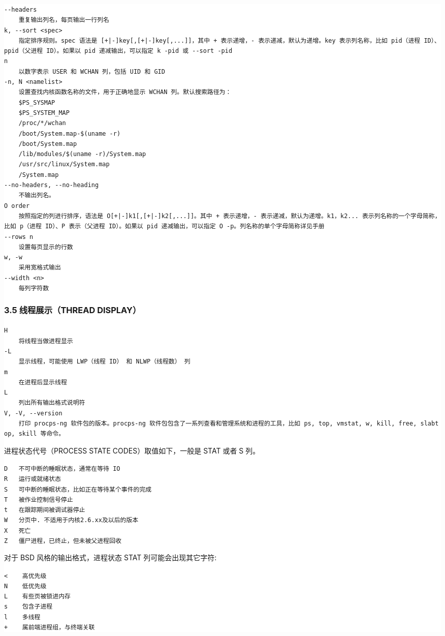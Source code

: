 ```
--headers
	重复输出列名，每页输出一行列名
k, --sort <spec>
	指定排序规则。spec 语法是 [+|-]key[,[+|-]key[,...]]，其中 + 表示递增，- 表示递减，默认为递增。key 表示列名称，比如 pid（进程 ID）、ppid（父进程 ID）。如果以 pid 递减输出，可以指定 k -pid 或 --sort -pid
n
	以数字表示 USER 和 WCHAN 列，包括 UID 和 GID
-n, N <namelist>
	设置查找内核函数名称的文件，用于正确地显示 WCHAN 列。默认搜索路径为：
	$PS_SYSMAP
	$PS_SYSTEM_MAP
	/proc/*/wchan
	/boot/System.map-$(uname -r)
	/boot/System.map
	/lib/modules/$(uname -r)/System.map
	/usr/src/linux/System.map
	/System.map
--no-headers, --no-heading
	不输出列名。
O order
	按照指定的列进行排序，语法是 O[+|-]k1[,[+|-]k2[,...]]。其中 + 表示递增，- 表示递减，默认为递增。k1，k2... 表示列名称的一个字母简称，比如 p（进程 ID）、P 表示（父进程 ID）。如果以 pid 递减输出，可以指定 O -p。列名称的单个字母简称详见手册
--rows n
	设置每页显示的行数
w, -w
	采用宽格式输出
--width <n>
	每列字符数
```

### 3.5 线程展示（THREAD DISPLAY）
```
H
	将线程当做进程显示
-L
	显示线程，可能使用 LWP（线程 ID） 和 NLWP（线程数） 列
m
	在进程后显示线程
L
	列出所有输出格式说明符
V, -V, --version
	打印 procps-ng 软件包的版本。procps-ng 软件包包含了一系列查看和管理系统和进程的工具，比如 ps, top, vmstat, w, kill, free, slabtop, skill 等命令。
```
进程状态代号（PROCESS STATE CODES）取值如下，一般是 STAT 或者 S 列。
```
D	不可中断的睡眠状态，通常在等待 IO
R   运行或就绪状态
S   可中断的睡眠状态，比如正在等待某个事件的完成
T   被作业控制信号停止
t   在跟踪期间被调试器停止
W   分页中. 不适用于内核2.6.xx及以后的版本
X   死亡
Z   僵尸进程，已终止，但未被父进程回收
```
对于 BSD 风格的输出格式，进程状态 STAT 列可能会出现其它字符:
```
<    高优先级
N    低优先级
L    有些页被锁进内存
s    包含子进程
l    多线程
+    属前端进程组，与终端关联
```